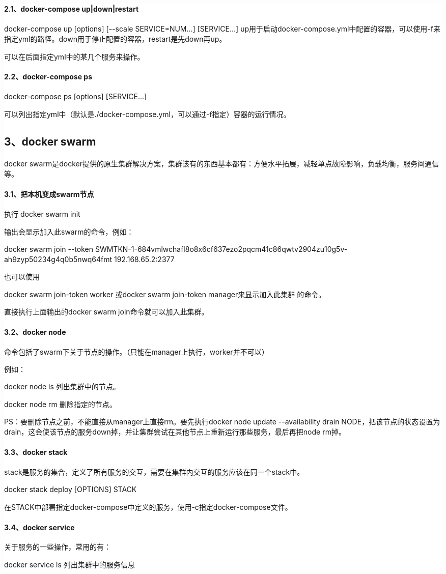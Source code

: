 #### 2.1、docker-compose up|down|restart

docker-compose up [options] [--scale SERVICE=NUM...] [SERVICE...]
up用于启动docker-compose.yml中配置的容器，可以使用-f来指定yml的路径。down用于停止配置的容器，restart是先down再up。

可以在后面指定yml中的某几个服务来操作。

#### 2.2、docker-compose ps

docker-compose ps [options] [SERVICE...]

可以列出指定yml中（默认是./docker-compose.yml，可以通过-f指定）容器的运行情况。

## 3、docker swarm

docker swarm是docker提供的原生集群解决方案，集群该有的东西基本都有：方便水平拓展，减轻单点故障影响，负载均衡，服务间通信等。

#### 3.1、把本机变成swarm节点

执行 docker swarm init

输出会显示加入此swarm的命令，例如：

docker swarm join --token SWMTKN-1-684vmlwchafl8o8x6cf637ezo2pqcm41c86qwtv2904zu10g5v-ah9zyp50234g4q0b5nwq64fmt 192.168.65.2:2377

也可以使用

docker swarm join-token worker 或docker swarm join-token manager来显示加入此集群
的命令。

直接执行上面输出的docker swarm join命令就可以加入此集群。

#### 3.2、docker node

命令包括了swarm下关于节点的操作。（只能在manager上执行，worker并不可以）

例如：

docker node ls 列出集群中的节点。

docker node rm 删除指定的节点。

PS：要删除节点之前，不能直接从manager上直接rm。要先执行docker node update --availability drain NODE，把该节点的状态设置为drain，这会使该节点的服务down掉，并让集群尝试在其他节点上重新运行那些服务，最后再把node rm掉。

#### 3.3、docker stack

stack是服务的集合，定义了所有服务的交互，需要在集群内交互的服务应该在同一个stack中。

docker stack deploy [OPTIONS] STACK

在STACK中部署指定docker-compose中定义的服务，使用-c指定docker-compose文件。

#### 3.4、docker service

关于服务的一些操作，常用的有：

docker service ls      列出集群中的服务信息

